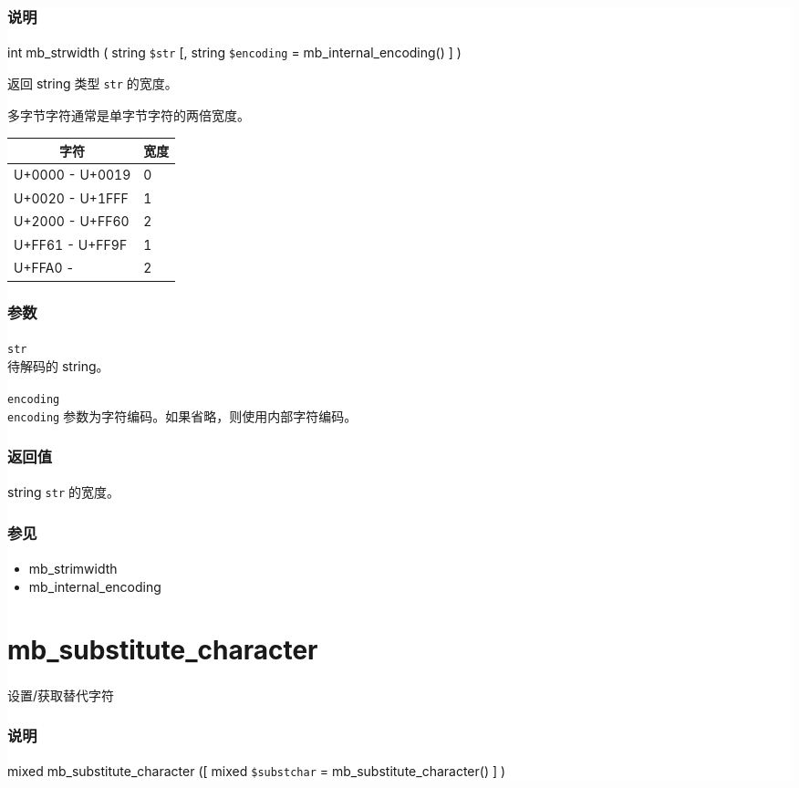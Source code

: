 ### 说明

<span class="type">int</span> <span
class="methodname">mb\_strwidth</span> ( <span class="methodparam"><span
class="type">string</span> `$str`</span> \[, <span
class="methodparam"><span class="type">string</span> `$encoding`<span
class="initializer"> = mb\_internal\_encoding()</span></span> \] )

返回 <span class="type">string</span> 类型 `str` 的宽度。

多字节字符通常是单字节字符的两倍宽度。

| 字符            | 宽度 |
|-----------------|------|
| U+0000 - U+0019 | 0    |
| U+0020 - U+1FFF | 1    |
| U+2000 - U+FF60 | 2    |
| U+FF61 - U+FF9F | 1    |
| U+FFA0 -        | 2    |

### 参数

`str`  
待解码的 <span class="type">string</span>。

`encoding`  
`encoding` 参数为字符编码。如果省略，则使用内部字符编码。

### 返回值

<span class="type">string</span> `str` 的宽度。

### 参见

-   <span class="function">mb\_strimwidth</span>
-   <span class="function">mb\_internal\_encoding</span>

mb\_substitute\_character
=========================

设置/获取替代字符

### 说明

<span class="type">mixed</span> <span
class="methodname">mb\_substitute\_character</span> (\[ <span
class="methodparam"><span class="type">mixed</span> `$substchar`<span
class="initializer"> = mb\_substitute\_character()</span></span> \] )

